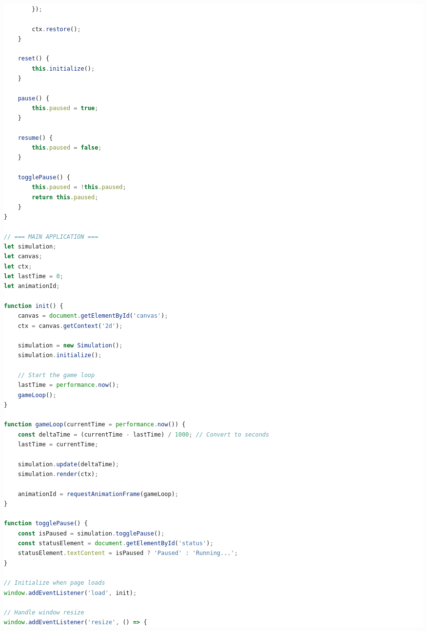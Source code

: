 ```javascript
        });
        
        ctx.restore();
    }
    
    reset() {
        this.initialize();
    }
    
    pause() {
        this.paused = true;
    }
    
    resume() {
        this.paused = false;
    }
    
    togglePause() {
        this.paused = !this.paused;
        return this.paused;
    }
}

// === MAIN APPLICATION ===
let simulation;
let canvas;
let ctx;
let lastTime = 0;
let animationId;

function init() {
    canvas = document.getElementById('canvas');
    ctx = canvas.getContext('2d');
    
    simulation = new Simulation();
    simulation.initialize();
    
    // Start the game loop
    lastTime = performance.now();
    gameLoop();
}

function gameLoop(currentTime = performance.now()) {
    const deltaTime = (currentTime - lastTime) / 1000; // Convert to seconds
    lastTime = currentTime;
    
    simulation.update(deltaTime);
    simulation.render(ctx);
    
    animationId = requestAnimationFrame(gameLoop);
}

function togglePause() {
    const isPaused = simulation.togglePause();
    const statusElement = document.getElementById('status');
    statusElement.textContent = isPaused ? 'Paused' : 'Running...';
}

// Initialize when page loads
window.addEventListener('load', init);

// Handle window resize
window.addEventListener('resize', () => {
```